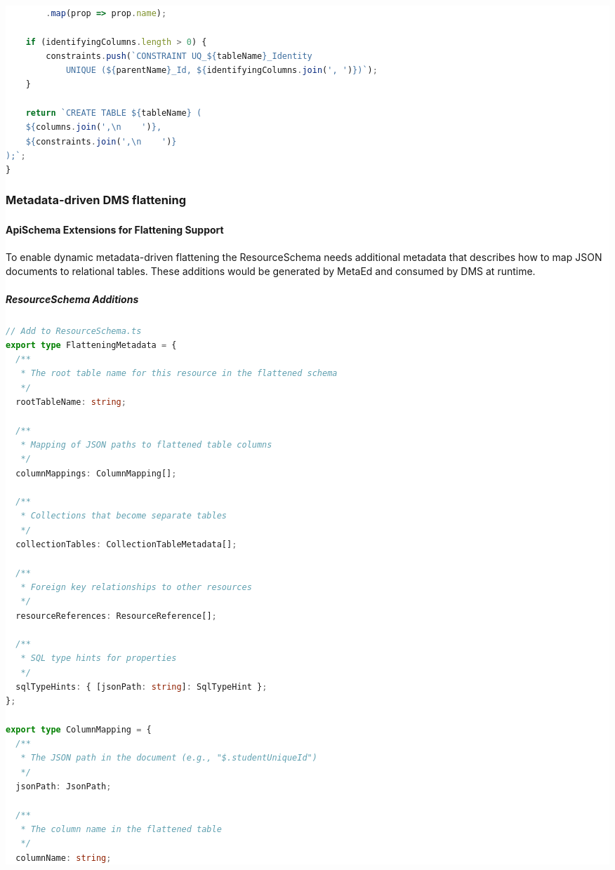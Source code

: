 ```typescript
        .map(prop => prop.name);

    if (identifyingColumns.length > 0) {
        constraints.push(`CONSTRAINT UQ_${tableName}_Identity
            UNIQUE (${parentName}_Id, ${identifyingColumns.join(', ')})`);
    }

    return `CREATE TABLE ${tableName} (
    ${columns.join(',\n    ')},
    ${constraints.join(',\n    ')}
);`;
}
```

### Metadata-driven DMS flattening

#### ApiSchema Extensions for Flattening Support

To enable dynamic metadata-driven flattening the ResourceSchema needs additional metadata that describes how to map JSON documents to relational tables. These additions would be generated by MetaEd and consumed by DMS at runtime.

##### ResourceSchema Additions

```typescript
// Add to ResourceSchema.ts
export type FlatteningMetadata = {
  /**
   * The root table name for this resource in the flattened schema
   */
  rootTableName: string;

  /**
   * Mapping of JSON paths to flattened table columns
   */
  columnMappings: ColumnMapping[];

  /**
   * Collections that become separate tables
   */
  collectionTables: CollectionTableMetadata[];

  /**
   * Foreign key relationships to other resources
   */
  resourceReferences: ResourceReference[];

  /**
   * SQL type hints for properties
   */
  sqlTypeHints: { [jsonPath: string]: SqlTypeHint };
};

export type ColumnMapping = {
  /**
   * The JSON path in the document (e.g., "$.studentUniqueId")
   */
  jsonPath: JsonPath;

  /**
   * The column name in the flattened table
   */
  columnName: string;

```
